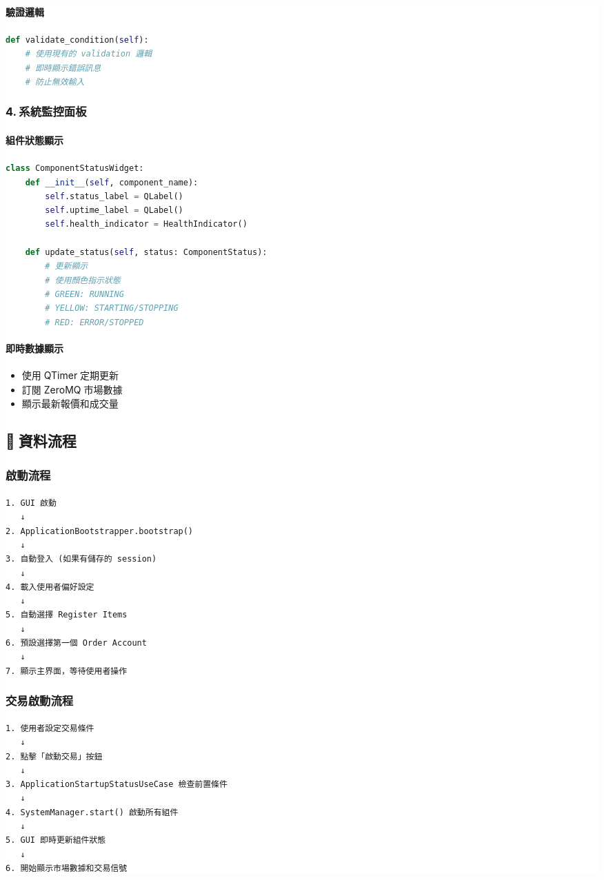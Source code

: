 #### 驗證邏輯
```python
def validate_condition(self):
    # 使用現有的 validation 邏輯
    # 即時顯示錯誤訊息
    # 防止無效輸入
```

### 4. 系統監控面板

#### 組件狀態顯示
```python
class ComponentStatusWidget:
    def __init__(self, component_name):
        self.status_label = QLabel()
        self.uptime_label = QLabel()
        self.health_indicator = HealthIndicator()
        
    def update_status(self, status: ComponentStatus):
        # 更新顯示
        # 使用顏色指示狀態
        # GREEN: RUNNING
        # YELLOW: STARTING/STOPPING
        # RED: ERROR/STOPPED
```

#### 即時數據顯示
- 使用 QTimer 定期更新
- 訂閱 ZeroMQ 市場數據
- 顯示最新報價和成交量

## 🔄 資料流程

### 啟動流程
```
1. GUI 啟動
   ↓
2. ApplicationBootstrapper.bootstrap()
   ↓
3. 自動登入 (如果有儲存的 session)
   ↓
4. 載入使用者偏好設定
   ↓
5. 自動選擇 Register Items
   ↓
6. 預設選擇第一個 Order Account
   ↓
7. 顯示主界面，等待使用者操作
```

### 交易啟動流程
```
1. 使用者設定交易條件
   ↓
2. 點擊「啟動交易」按鈕
   ↓
3. ApplicationStartupStatusUseCase 檢查前置條件
   ↓
4. SystemManager.start() 啟動所有組件
   ↓
5. GUI 即時更新組件狀態
   ↓
6. 開始顯示市場數據和交易信號
```